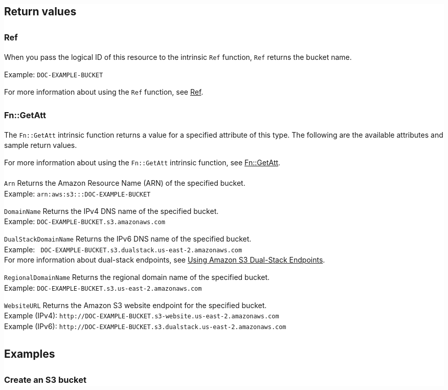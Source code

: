 ## Return values<a name="aws-resource-s3-bucket-return-values"></a>

### Ref<a name="aws-resource-s3-bucket-return-values-ref"></a>

 When you pass the logical ID of this resource to the intrinsic `Ref` function, `Ref` returns the bucket name\.

Example: `DOC-EXAMPLE-BUCKET` 

For more information about using the `Ref` function, see [Ref](https://docs.aws.amazon.com/AWSCloudFormation/latest/UserGuide/intrinsic-function-reference-ref.html)\.

### Fn::GetAtt<a name="aws-resource-s3-bucket-return-values-fn--getatt"></a>

The `Fn::GetAtt` intrinsic function returns a value for a specified attribute of this type\. The following are the available attributes and sample return values\.

For more information about using the `Fn::GetAtt` intrinsic function, see [Fn::GetAtt](https://docs.aws.amazon.com/AWSCloudFormation/latest/UserGuide/intrinsic-function-reference-getatt.html)\.

#### <a name="aws-resource-s3-bucket-return-values-fn--getatt-fn--getatt"></a>

`Arn`  <a name="Arn-fn::getatt"></a>
Returns the Amazon Resource Name \(ARN\) of the specified bucket\.  
Example: `arn:aws:s3:::DOC-EXAMPLE-BUCKET` 

`DomainName`  <a name="DomainName-fn::getatt"></a>
Returns the IPv4 DNS name of the specified bucket\.  
Example: `DOC-EXAMPLE-BUCKET.s3.amazonaws.com` 

`DualStackDomainName`  <a name="DualStackDomainName-fn::getatt"></a>
Returns the IPv6 DNS name of the specified bucket\.  
Example: ` DOC-EXAMPLE-BUCKET.s3.dualstack.us-east-2.amazonaws.com`   
For more information about dual\-stack endpoints, see [Using Amazon S3 Dual\-Stack Endpoints](https://docs.aws.amazon.com/AmazonS3/latest/dev/dual-stack-endpoints.html)\.

`RegionalDomainName`  <a name="RegionalDomainName-fn::getatt"></a>
Returns the regional domain name of the specified bucket\.  
Example: `DOC-EXAMPLE-BUCKET.s3.us-east-2.amazonaws.com` 

`WebsiteURL`  <a name="WebsiteURL-fn::getatt"></a>
Returns the Amazon S3 website endpoint for the specified bucket\.  
Example \(IPv4\): `http://DOC-EXAMPLE-BUCKET.s3-website.us-east-2.amazonaws.com`   
Example \(IPv6\): `http://DOC-EXAMPLE-BUCKET.s3.dualstack.us-east-2.amazonaws.com` 

## Examples<a name="aws-resource-s3-bucket--examples"></a>



### Create an S3 bucket<a name="aws-resource-s3-bucket--examples--Create_an_S3_bucket"></a>
